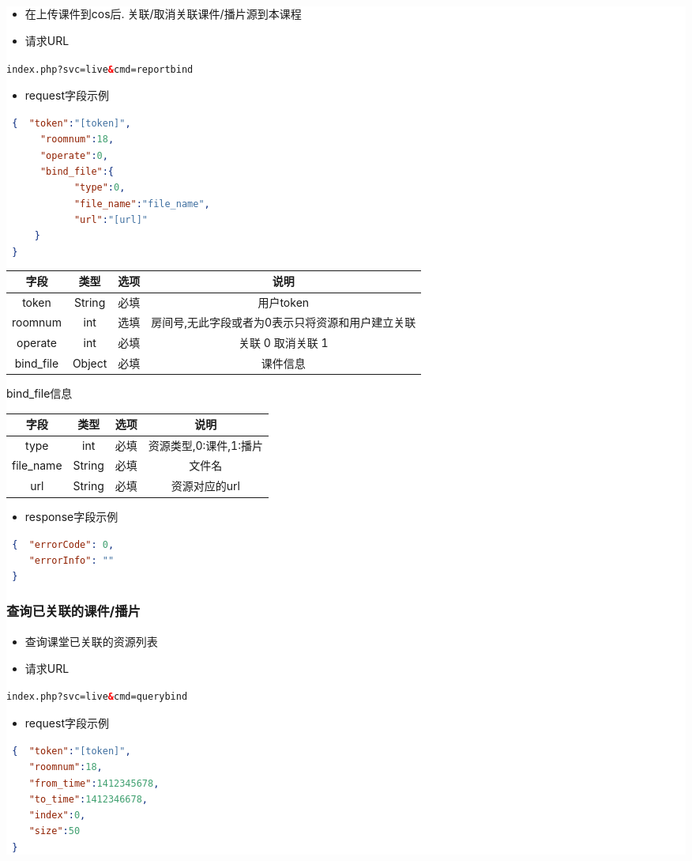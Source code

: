 * 在上传课件到cos后. 关联/取消关联课件/播片源到本课程

* 请求URL  
 
```html
index.php?svc=live&cmd=reportbind
```
* request字段示例

```json
 {  "token":"[token]",
	  "roomnum":18,
	  "operate":0,
	  "bind_file":{
            "type":0,
            "file_name":"file_name",
            "url":"[url]"
     }
 }
```

字段  | 类型  | 选项 | 说明
:-----: | :-----: | :-----: | :-----: 
token|String|必填|用户token
roomnum|int|选填|房间号,无此字段或者为0表示只将资源和用户建立关联
operate|int|必填| 关联 0 取消关联 1
bind_file|Object|必填|课件信息

bind_file信息

字段  | 类型  | 选项 | 说明
:-----: | :-----: | :-----: | :-----: 
type|int|必填|资源类型,0:课件,1:播片
file_name|String|必填|文件名
url|String|必填|资源对应的url

* response字段示例

```json
 {  "errorCode": 0,
	"errorInfo": ""
 }

```

### 查询已关联的课件/播片
* 查询课堂已关联的资源列表

* 请求URL  
 
```html
index.php?svc=live&cmd=querybind
```
* request字段示例

```json
 {  "token":"[token]",
    "roomnum":18,
	"from_time":1412345678,
	"to_time":1412346678,
    "index":0,
    "size":50
 }
```
